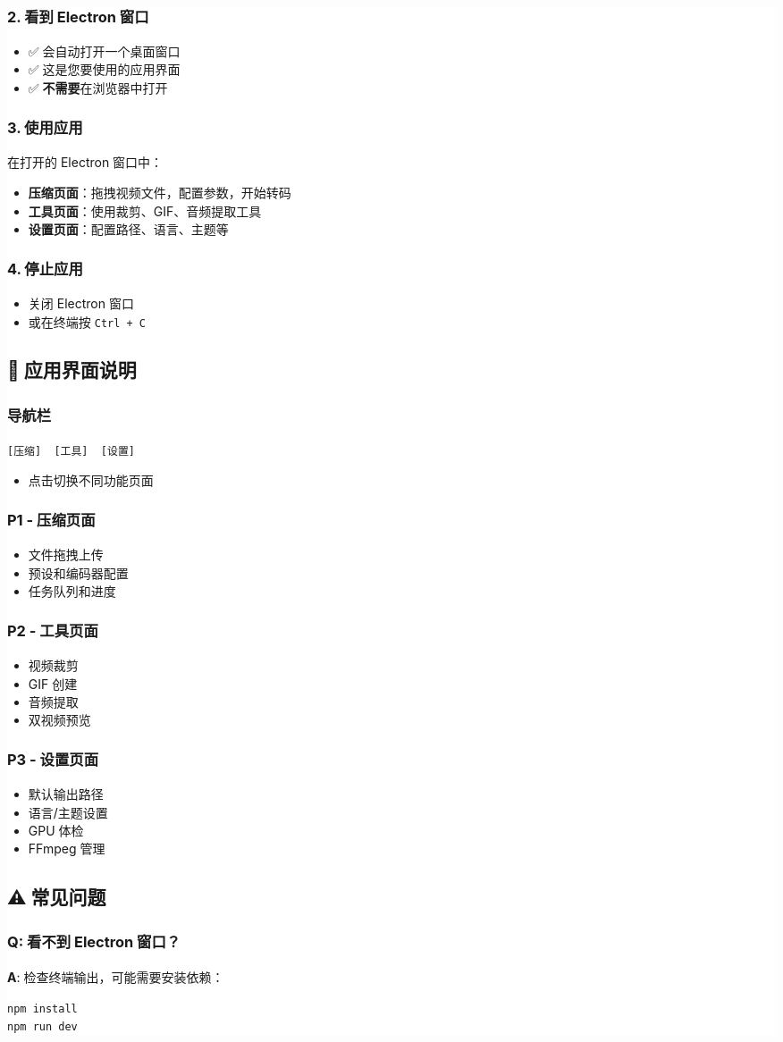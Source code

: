 ### 2. 看到 Electron 窗口
- ✅ 会自动打开一个桌面窗口
- ✅ 这是您要使用的应用界面
- ✅ **不需要**在浏览器中打开

### 3. 使用应用
在打开的 Electron 窗口中：
- **压缩页面**：拖拽视频文件，配置参数，开始转码
- **工具页面**：使用裁剪、GIF、音频提取工具
- **设置页面**：配置路径、语言、主题等

### 4. 停止应用
- 关闭 Electron 窗口
- 或在终端按 `Ctrl + C`

## 🎨 应用界面说明

### 导航栏
```
[压缩]  [工具]  [设置]
```
- 点击切换不同功能页面

### P1 - 压缩页面
- 文件拖拽上传
- 预设和编码器配置
- 任务队列和进度

### P2 - 工具页面
- 视频裁剪
- GIF 创建
- 音频提取
- 双视频预览

### P3 - 设置页面
- 默认输出路径
- 语言/主题设置
- GPU 体检
- FFmpeg 管理

## ⚠️ 常见问题

### Q: 看不到 Electron 窗口？
**A**: 检查终端输出，可能需要安装依赖：
```bash
npm install
npm run dev
```
